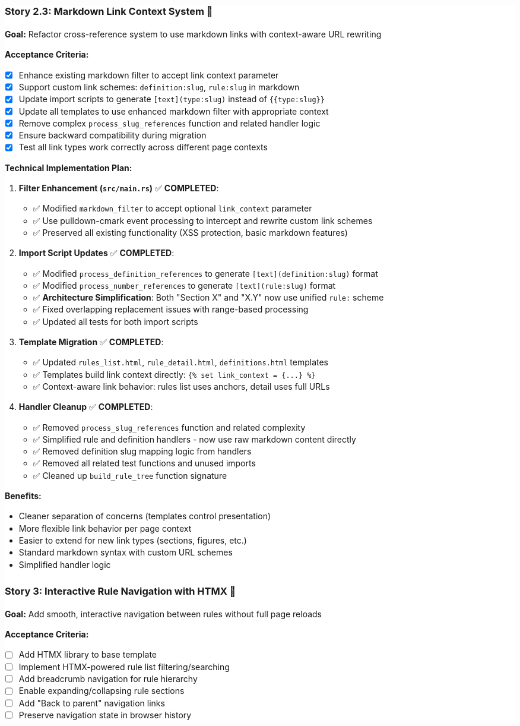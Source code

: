 ### Story 2.3: Markdown Link Context System 🎯
**Goal:** Refactor cross-reference system to use markdown links with context-aware URL rewriting

**Acceptance Criteria:**
- [x] Enhance existing markdown filter to accept link context parameter
- [x] Support custom link schemes: `definition:slug`, `rule:slug` in markdown
- [x] Update import scripts to generate `[text](type:slug)` instead of `{{type:slug}}`
- [x] Update all templates to use enhanced markdown filter with appropriate context
- [x] Remove complex `process_slug_references` function and related handler logic
- [x] Ensure backward compatibility during migration
- [x] Test all link types work correctly across different page contexts

**Technical Implementation Plan:**
1. **Filter Enhancement (`src/main.rs`)** ✅ **COMPLETED**:
   - ✅ Modified `markdown_filter` to accept optional `link_context` parameter
   - ✅ Use pulldown-cmark event processing to intercept and rewrite custom link schemes
   - ✅ Preserved all existing functionality (XSS protection, basic markdown features)

2. **Import Script Updates** ✅ **COMPLETED**:
   - ✅ Modified `process_definition_references` to generate `[text](definition:slug)` format
   - ✅ Modified `process_number_references` to generate `[text](rule:slug)` format
   - ✅ **Architecture Simplification**: Both "Section X" and "X.Y" now use unified `rule:` scheme
   - ✅ Fixed overlapping replacement issues with range-based processing
   - ✅ Updated all tests for both import scripts

3. **Template Migration** ✅ **COMPLETED**:
   - ✅ Updated `rules_list.html`, `rule_detail.html`, `definitions.html` templates
   - ✅ Templates build link context directly: `{% set link_context = {...} %}`
   - ✅ Context-aware link behavior: rules list uses anchors, detail uses full URLs

4. **Handler Cleanup** ✅ **COMPLETED**:
   - ✅ Removed `process_slug_references` function and related complexity
   - ✅ Simplified rule and definition handlers - now use raw markdown content directly
   - ✅ Removed definition slug mapping logic from handlers
   - ✅ Removed all related test functions and unused imports
   - ✅ Cleaned up `build_rule_tree` function signature

**Benefits:**
- Cleaner separation of concerns (templates control presentation)
- More flexible link behavior per page context
- Easier to extend for new link types (sections, figures, etc.)
- Standard markdown syntax with custom URL schemes
- Simplified handler logic

### Story 3: Interactive Rule Navigation with HTMX 🎯
**Goal:** Add smooth, interactive navigation between rules without full page reloads

**Acceptance Criteria:**
- [ ] Add HTMX library to base template
- [ ] Implement HTMX-powered rule list filtering/searching
- [ ] Add breadcrumb navigation for rule hierarchy
- [ ] Enable expanding/collapsing rule sections
- [ ] Add "Back to parent" navigation links
- [ ] Preserve navigation state in browser history
